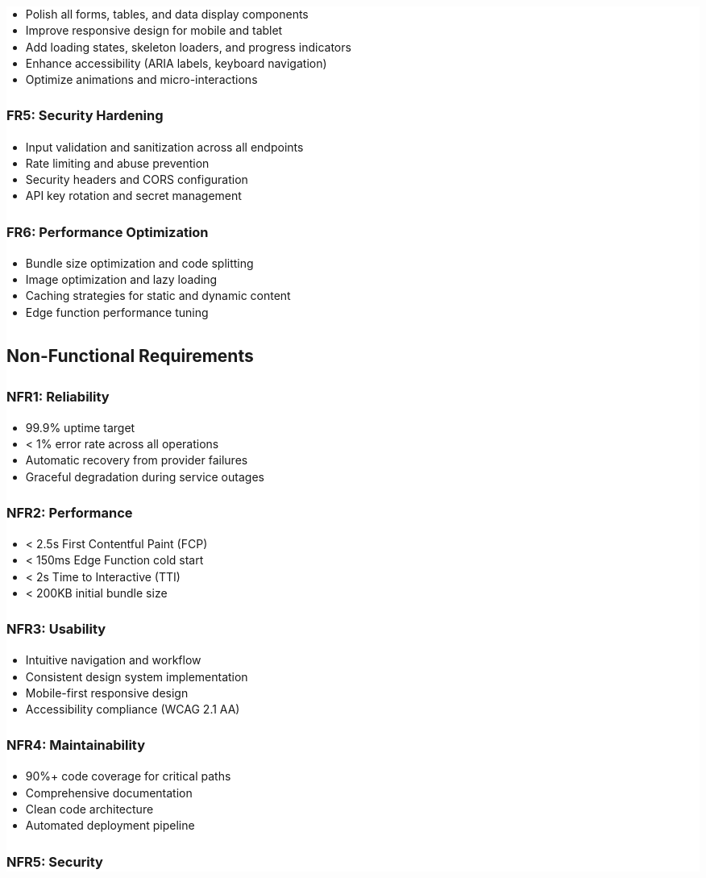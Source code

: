 - Polish all forms, tables, and data display components
- Improve responsive design for mobile and tablet
- Add loading states, skeleton loaders, and progress indicators
- Enhance accessibility (ARIA labels, keyboard navigation)
- Optimize animations and micro-interactions

### FR5: Security Hardening

- Input validation and sanitization across all endpoints
- Rate limiting and abuse prevention
- Security headers and CORS configuration
- API key rotation and secret management

### FR6: Performance Optimization

- Bundle size optimization and code splitting
- Image optimization and lazy loading
- Caching strategies for static and dynamic content
- Edge function performance tuning

## Non-Functional Requirements

### NFR1: Reliability

- 99.9% uptime target
- < 1% error rate across all operations
- Automatic recovery from provider failures
- Graceful degradation during service outages

### NFR2: Performance

- < 2.5s First Contentful Paint (FCP)
- < 150ms Edge Function cold start
- < 2s Time to Interactive (TTI)
- < 200KB initial bundle size

### NFR3: Usability

- Intuitive navigation and workflow
- Consistent design system implementation
- Mobile-first responsive design
- Accessibility compliance (WCAG 2.1 AA)

### NFR4: Maintainability

- 90%+ code coverage for critical paths
- Comprehensive documentation
- Clean code architecture
- Automated deployment pipeline

### NFR5: Security
